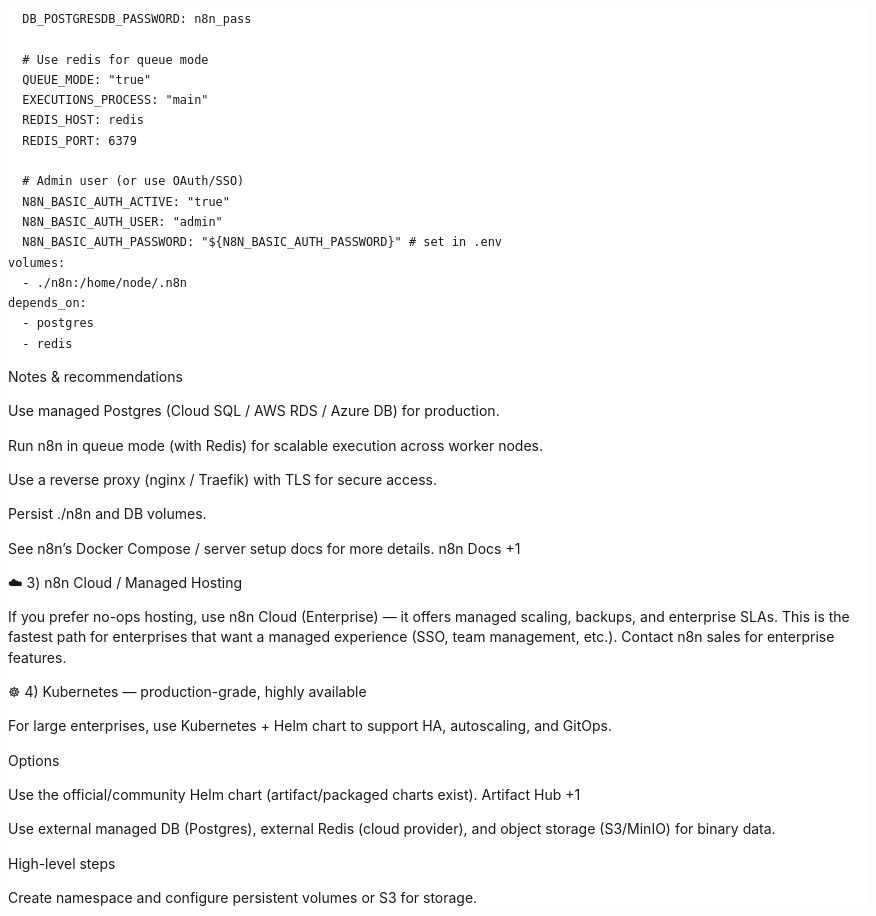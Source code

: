       DB_POSTGRESDB_PASSWORD: n8n_pass

      # Use redis for queue mode
      QUEUE_MODE: "true"
      EXECUTIONS_PROCESS: "main"
      REDIS_HOST: redis
      REDIS_PORT: 6379

      # Admin user (or use OAuth/SSO)
      N8N_BASIC_AUTH_ACTIVE: "true"
      N8N_BASIC_AUTH_USER: "admin"
      N8N_BASIC_AUTH_PASSWORD: "${N8N_BASIC_AUTH_PASSWORD}" # set in .env
    volumes:
      - ./n8n:/home/node/.n8n
    depends_on:
      - postgres
      - redis


Notes & recommendations

Use managed Postgres (Cloud SQL / AWS RDS / Azure DB) for production.

Run n8n in queue mode (with Redis) for scalable execution across worker nodes.

Use a reverse proxy (nginx / Traefik) with TLS for secure access.

Persist ./n8n and DB volumes.

See n8n’s Docker Compose / server setup docs for more details. 
n8n Docs
+1

☁️ 3) n8n Cloud / Managed Hosting

If you prefer no-ops hosting, use n8n Cloud (Enterprise) — it offers managed scaling, backups, and enterprise SLAs. This is the fastest path for enterprises that want a managed experience (SSO, team management, etc.). Contact n8n sales for enterprise features.

☸️ 4) Kubernetes — production-grade, highly available

For large enterprises, use Kubernetes + Helm chart to support HA, autoscaling, and GitOps.

Options

Use the official/community Helm chart (artifact/packaged charts exist). 
Artifact Hub
+1

Use external managed DB (Postgres), external Redis (cloud provider), and object storage (S3/MinIO) for binary data.

High-level steps

Create namespace and configure persistent volumes or S3 for storage.
